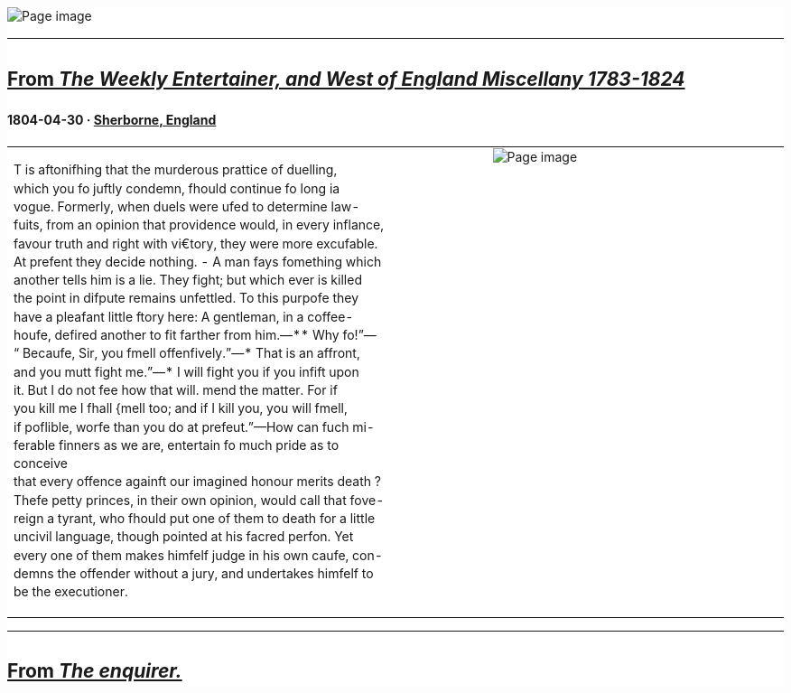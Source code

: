 </td><td style="width: 50%; max-height: 75%; margin: auto; display: block;">
<img alt="Page image" src="https://iiif.archive.org/iiif/sim_monthly-visitor-and-entertaining-pocket-companion_1804-03_6&#0036;41/pct:20.888594,14.496805,69.363395,59.984026/,600/0/default.jpg"/>
</td>
</tr></table>

---

## [From _The Weekly Entertainer, and West of England Miscellany 1783-1824_](https://archive.org/details/sim_weekly-entertainer-and-west-of-england-miscellany_1804-04-30_43/page/n16/mode/1up?view=theater)

#### 1804-04-30 &middot; [Sherborne, England](http://dbpedia.org/resource/Sherborne)

<table style="width: 100%;"><tr><td style="width: 50%">

  
T is aftonifhing that the murderous prattice of duelling,  
which you fo juftly condemn, fhould continue fo long ia  
vogue. Formerly, when duels were ufed to determine law-  
fuits, from an opinion that providence would, in every inflance,  
favour truth and right with vi€tory, they were more excufable.  
At prefent they decide nothing. - A man fays fomething which  
another tells him is a lie. They fight; but which ever is killed  
the point in difpute remains unfettled. To this purpofe they  
have a pleafant little ftory here: A gentleman, in a coffee-  
houfe, defired another to fit farther from him.—** Why fo!”—  
“ Becaufe, Sir, you fmell offenfively.”—* That is an affront,  
and you mutt fight me.”—* I will fight you if you infift upon  
it. But I do not fee how that will. mend the matter. For if  
you kill me I fhall {mell too; and if I kill you, you will fmell,  
if poflible, worfe than you do at prefeut.”—How can fuch mi-  
ferable finners as we are, entertain fo much pride as to conceive  
that every offence againft our imagined honour merits death ?  
Thefe petty princes, in their own opinion, would call that fove-  
reign a tyrant, who fhould put one of them to death for a little  
uncivil language, though pointed at his facred perfon. Yet  
every one of them makes himfelf judge in his own caufe, con-  
demns the offender without a jury, and undertakes himfelf to  
be the executioner.
</td><td style="width: 50%; max-height: 75%; margin: auto; display: block;">
<img alt="Page image" src="https://iiif.archive.org/iiif/sim_weekly-entertainer-and-west-of-england-miscellany_1804-04-30_43&#0036;16/pct:15.202020,33.679245,66.262626,35.440252/600,/0/default.jpg"/>
</td>
</tr></table>

---

## [From _The enquirer._](https://chroniclingamerica.loc.gov/lccn/sn84024736/1804-07-21/ed-1/seq-3)
